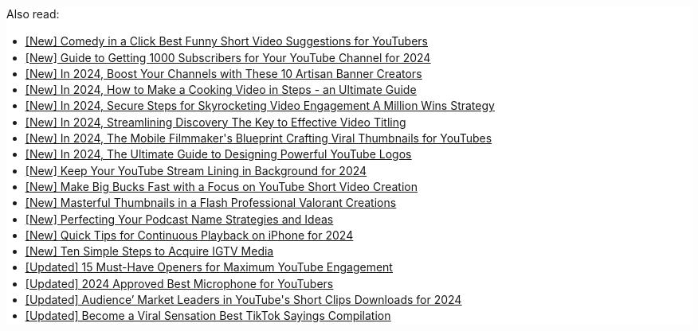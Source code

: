 
<ins class="adsbygoogle"
     style="display:block"
     data-ad-format="autorelaxed"
     data-ad-client="ca-pub-7571918770474297"
     data-ad-slot="1223367746"></ins>



<ins class="adsbygoogle"
     style="display:block"
     data-ad-client="ca-pub-7571918770474297"
     data-ad-slot="8358498916"
     data-ad-format="auto"
     data-full-width-responsive="true"></ins>





<span class="atpl-alsoreadstyle">Also read:</span>
<div><ul>
<li><a href="https://youtube-tips.techidaily.com/omedy-in-a-click-best-funny-short-video-suggestions-for-youtubers/"><u>[New] Comedy in a Click Best Funny Short Video Suggestions for YouTubers</u></a></li>
<li><a href="https://youtube-tips.techidaily.com/uide-to-getting-1000-subscribers-for-your-youtube-channel-for-2024/"><u>[New] Guide to Getting 1000 Subscribers for Your YouTube Channel for 2024</u></a></li>
<li><a href="https://youtube-tips.techidaily.com/n-2024-boost-your-channels-with-these-10-artisan-banner-creators/"><u>[New] In 2024, Boost Your Channels with These 10 Artisan Banner Creators</u></a></li>
<li><a href="https://youtube-tips.techidaily.com/n-2024-how-to-make-a-cooking-video-in-steps-an-ultimate-guide/"><u>[New] In 2024, How to Make a Cooking Video in Steps - an Ultimate Guide</u></a></li>
<li><a href="https://youtube-blog.techidaily.com/n-2024-secure-steps-for-skyrocketing-video-engagement-a-million-wins-strategy/"><u>[New] In 2024, Secure Steps for Skyrocketing Video Engagement A Million Wins Strategy</u></a></li>
<li><a href="https://youtube-tips.techidaily.com/n-2024-streamlining-discovery-the-key-to-effective-video-titling/"><u>[New] In 2024, Streamlining Discovery The Key to Effective Video Titling</u></a></li>
<li><a href="https://youtube-tips.techidaily.com/n-2024-the-mobile-filmmakers-blueprint-crafting-viral-thumbnails-for-youtubes/"><u>[New] In 2024, The Mobile Filmmaker's Blueprint Crafting Viral Thumbnails for YouTubes</u></a></li>
<li><a href="https://youtube-tips.techidaily.com/n-2024-the-ultimate-guide-to-designing-powerful-youtube-logos/"><u>[New] In 2024, The Ultimate Guide to Designing Powerful YouTube Logos</u></a></li>
<li><a href="https://youtube-tips.techidaily.com/eep-your-youtube-stream-lining-in-background-for-2024/"><u>[New] Keep Your YouTube Stream Lining in Background for 2024</u></a></li>
<li><a href="https://facebook-video-share.techidaily.com/new-make-big-bucks-fast-with-a-focus-on-youtube-short-video-creation/"><u>[New] Make Big Bucks Fast with a Focus on YouTube Short Video Creation</u></a></li>
<li><a href="https://youtube-tips.techidaily.com/asterful-thumbnails-in-a-flash-professional-valorant-creations/"><u>[New] Masterful Thumbnails in a Flash Professional Valorant Creations</u></a></li>
<li><a href="https://extra-approaches.techidaily.com/new-perfecting-your-podcast-name-strategies-and-ideas/"><u>[New] Perfecting Your Podcast Name Strategies and Ideas</u></a></li>
<li><a href="https://youtube-tips.techidaily.com/uick-tips-for-continuous-playback-on-iphone-for-2024/"><u>[New] Quick Tips for Continuous Playback on iPhone for 2024</u></a></li>
<li><a href="https://instagram-videos.techidaily.com/new-ten-simple-steps-to-acquire-igtv-media/"><u>[New] Ten Simple Steps to Acquire IGTV Media</u></a></li>
<li><a href="https://youtube-tips.techidaily.com/ed-15-must-have-openers-for-maximum-youtube-engagement/"><u>[Updated] 15 Must-Have Openers for Maximum YouTube Engagement</u></a></li>
<li><a href="https://youtube-tips.techidaily.com/ed-2024-approved-best-microphone-for-youtubers/"><u>[Updated] 2024 Approved Best Microphone for YouTubers</u></a></li>
<li><a href="https://youtube-tips.techidaily.com/ed-audience-market-leaders-in-youtubes-short-clips-downloads-for-2024/"><u>[Updated] Audience’ Market Leaders in YouTube's Short Clips Downloads for 2024</u></a></li>
<li><a href="https://tiktok-videos.techidaily.com/updated-become-a-viral-sensation-best-tiktok-sayings-compilation/"><u>[Updated] Become a Viral Sensation Best TikTok Sayings Compilation</u></a></li>